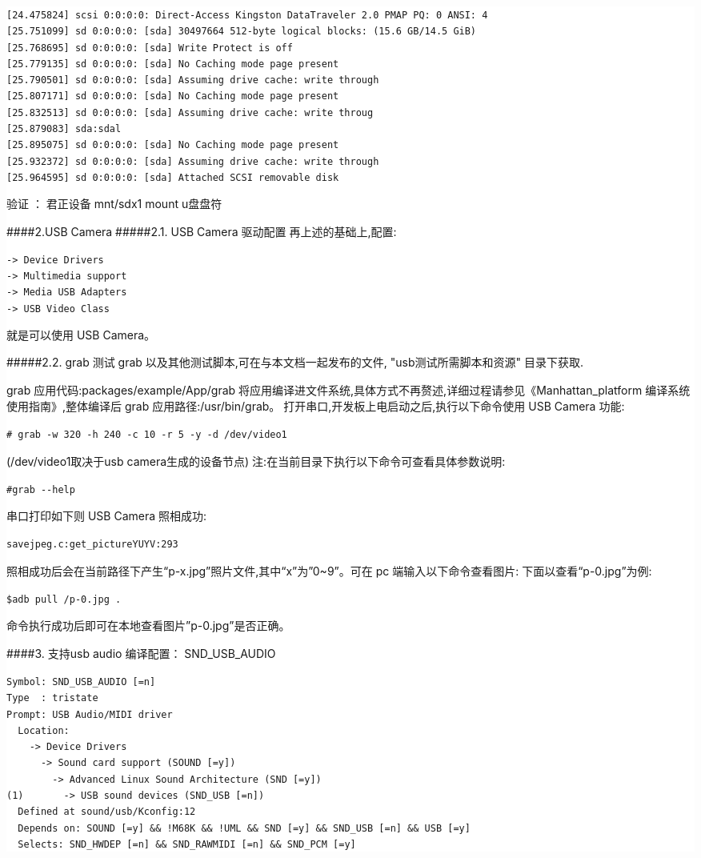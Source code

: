 ```
[24.475824] scsi 0:0:0:0: Direct-Access Kingston DataTraveler 2.0 PMAP PQ: 0 ANSI: 4
[25.751099] sd 0:0:0:0: [sda] 30497664 512-byte logical blocks: (15.6 GB/14.5 GiB)
[25.768695] sd 0:0:0:0: [sda] Write Protect is off
[25.779135] sd 0:0:0:0: [sda] No Caching mode page present
[25.790501] sd 0:0:0:0: [sda] Assuming drive cache: write through
[25.807171] sd 0:0:0:0: [sda] No Caching mode page present
[25.832513] sd 0:0:0:0: [sda] Assuming drive cache: write throug
[25.879083] sda:sdal
[25.895075] sd 0:0:0:0: [sda] No Caching mode page present
[25.932372] sd 0:0:0:0: [sda] Assuming drive cache: write through
[25.964595] sd 0:0:0:0: [sda] Attached SCSI removable disk
```
验证   ：  君正设备 mnt/sdx1 mount u盘盘符

####2.USB Camera
#####2.1. USB Camera
驱动配置
再上述的基础上,配置:
```
-> Device Drivers
-> Multimedia support
-> Media USB Adapters
-> USB Video Class
```
就是可以使用 USB Camera。

#####2.2. grab 测试
grab 以及其他测试脚本,可在与本文档一起发布的文件, "usb测试所需脚本和资源" 目录下获取.

grab 应用代码:packages/example/App/grab
将应用编译进文件系统,具体方式不再赘述,详细过程请参见《Manhattan_platform 编译系统
使用指南》,整体编译后 grab 应用路径:/usr/bin/grab。
打开串口,开发板上电启动之后,执行以下命令使用 USB Camera 功能:
```
# grab -w 320 -h 240 -c 10 -r 5 -y -d /dev/video1
```
 (/dev/video1取决于usb camera生成的设备节点)
注:在当前目录下执行以下命令可查看具体参数说明:
```
#grab --help
```
串口打印如下则 USB Camera 照相成功:
```
savejpeg.c:get_pictureYUYV:293
```
照相成功后会在当前路径下产生“p-x.jpg”照片文件,其中“x”为”0~9”。可在 pc 端输入以下命令查看图片:
下面以查看“p-0.jpg”为例:
```
$adb pull /p-0.jpg .
```
命令执行成功后即可在本地查看图片”p-0.jpg”是否正确。

####3.  支持usb audio
编译配置： SND_USB_AUDIO
```
Symbol: SND_USB_AUDIO [=n]
Type  : tristate
Prompt: USB Audio/MIDI driver
  Location:
    -> Device Drivers
      -> Sound card support (SOUND [=y])
        -> Advanced Linux Sound Architecture (SND [=y])
(1)       -> USB sound devices (SND_USB [=n])
  Defined at sound/usb/Kconfig:12
  Depends on: SOUND [=y] && !M68K && !UML && SND [=y] && SND_USB [=n] && USB [=y]
  Selects: SND_HWDEP [=n] && SND_RAWMIDI [=n] && SND_PCM [=y]
```